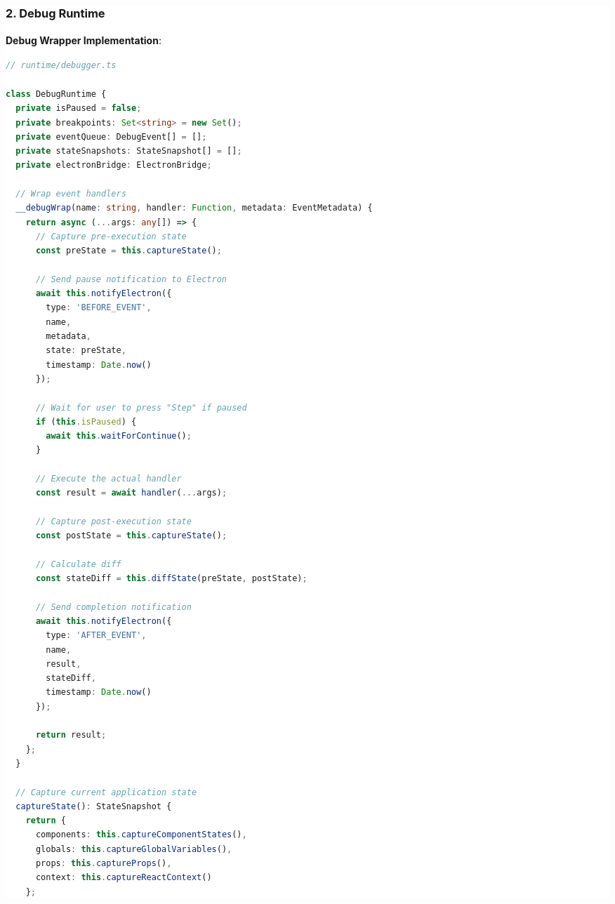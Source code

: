 ### 2. Debug Runtime

**Debug Wrapper Implementation**:

```typescript
// runtime/debugger.ts

class DebugRuntime {
  private isPaused = false;
  private breakpoints: Set<string> = new Set();
  private eventQueue: DebugEvent[] = [];
  private stateSnapshots: StateSnapshot[] = [];
  private electronBridge: ElectronBridge;

  // Wrap event handlers
  __debugWrap(name: string, handler: Function, metadata: EventMetadata) {
    return async (...args: any[]) => {
      // Capture pre-execution state
      const preState = this.captureState();
      
      // Send pause notification to Electron
      await this.notifyElectron({
        type: 'BEFORE_EVENT',
        name,
        metadata,
        state: preState,
        timestamp: Date.now()
      });
      
      // Wait for user to press "Step" if paused
      if (this.isPaused) {
        await this.waitForContinue();
      }
      
      // Execute the actual handler
      const result = await handler(...args);
      
      // Capture post-execution state
      const postState = this.captureState();
      
      // Calculate diff
      const stateDiff = this.diffState(preState, postState);
      
      // Send completion notification
      await this.notifyElectron({
        type: 'AFTER_EVENT',
        name,
        result,
        stateDiff,
        timestamp: Date.now()
      });
      
      return result;
    };
  }

  // Capture current application state
  captureState(): StateSnapshot {
    return {
      components: this.captureComponentStates(),
      globals: this.captureGlobalVariables(),
      props: this.captureProps(),
      context: this.captureReactContext()
    };
```